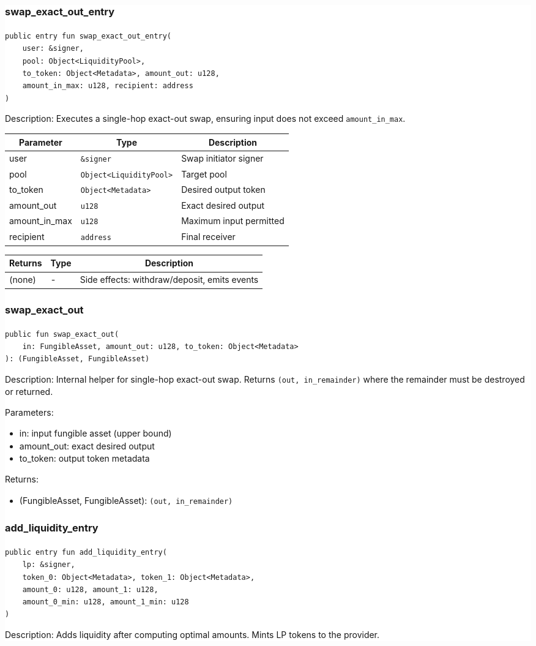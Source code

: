 ### swap_exact_out_entry
```
public entry fun swap_exact_out_entry(
    user: &signer,
    pool: Object<LiquidityPool>,
    to_token: Object<Metadata>, amount_out: u128,
    amount_in_max: u128, recipient: address
)
```
Description: Executes a single-hop exact-out swap, ensuring input does not exceed `amount_in_max`.

| Parameter | Type | Description |
|-----------|------|-------------|
| user | `&signer` | Swap initiator signer |
| pool | `Object<LiquidityPool>` | Target pool |
| to_token | `Object<Metadata>` | Desired output token |
| amount_out | `u128` | Exact desired output |
| amount_in_max | `u128` | Maximum input permitted |
| recipient | `address` | Final receiver |

| Returns | Type | Description |
|---------|------|-------------|
| (none) | - | Side effects: withdraw/deposit, emits events |

### swap_exact_out
```
public fun swap_exact_out(
    in: FungibleAsset, amount_out: u128, to_token: Object<Metadata>
): (FungibleAsset, FungibleAsset)
```
Description: Internal helper for single-hop exact-out swap. Returns `(out, in_remainder)` where the remainder must be destroyed or returned.

Parameters:
- in: input fungible asset (upper bound)
- amount_out: exact desired output
- to_token: output token metadata

Returns:
- (FungibleAsset, FungibleAsset): `(out, in_remainder)`

### add_liquidity_entry
```
public entry fun add_liquidity_entry(
    lp: &signer,
    token_0: Object<Metadata>, token_1: Object<Metadata>,
    amount_0: u128, amount_1: u128,
    amount_0_min: u128, amount_1_min: u128
)
```
Description: Adds liquidity after computing optimal amounts. Mints LP tokens to the provider.
